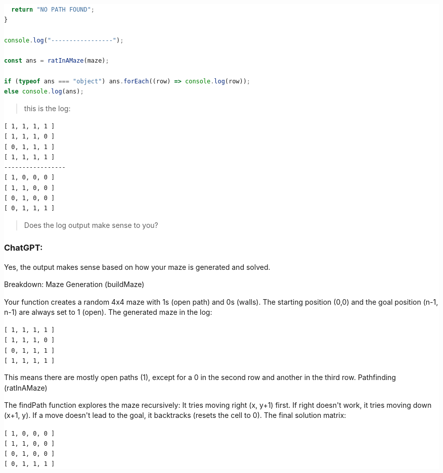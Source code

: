 ```js
  return "NO PATH FOUND";
}

console.log("-----------------");

const ans = ratInAMaze(maze);

if (typeof ans === "object") ans.forEach((row) => console.log(row));
else console.log(ans);
```

> this is the log:

```
[ 1, 1, 1, 1 ]
[ 1, 1, 1, 0 ]
[ 0, 1, 1, 1 ]
[ 1, 1, 1, 1 ]
-----------------
[ 1, 0, 0, 0 ]
[ 1, 1, 0, 0 ]
[ 0, 1, 0, 0 ]
[ 0, 1, 1, 1 ]
```

> Does the log output make sense to you?

### ChatGPT:

Yes, the output makes sense based on how your maze is generated and solved.

Breakdown:
Maze Generation (buildMaze)

Your function creates a random 4x4 maze with 1s (open path) and 0s (walls).
The starting position (0,0) and the goal position (n-1, n-1) are always set to 1 (open).
The generated maze in the log:

```
[ 1, 1, 1, 1 ]
[ 1, 1, 1, 0 ]
[ 0, 1, 1, 1 ]
[ 1, 1, 1, 1 ]
```

This means there are mostly open paths (1), except for a 0 in the second row and another in the third row.
Pathfinding (ratInAMaze)

The findPath function explores the maze recursively:
It tries moving right (x, y+1) first.
If right doesn't work, it tries moving down (x+1, y).
If a move doesn't lead to the goal, it backtracks (resets the cell to 0).
The final solution matrix:

```
[ 1, 0, 0, 0 ]
[ 1, 1, 0, 0 ]
[ 0, 1, 0, 0 ]
[ 0, 1, 1, 1 ]
```
